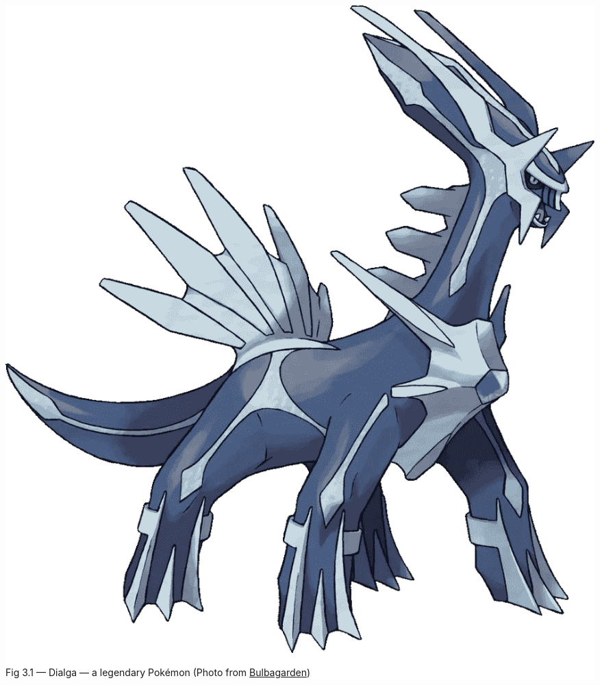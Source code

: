 ![](img/0886c390b5226c415f4a437c994e3b90.png)

Fig 3.1 — Dialga — a legendary Pokémon (Photo from [Bulbagarden](https://bulbapedia.bulbagarden.net/wiki/Dialga_(Pok%C3%A9mon)))
